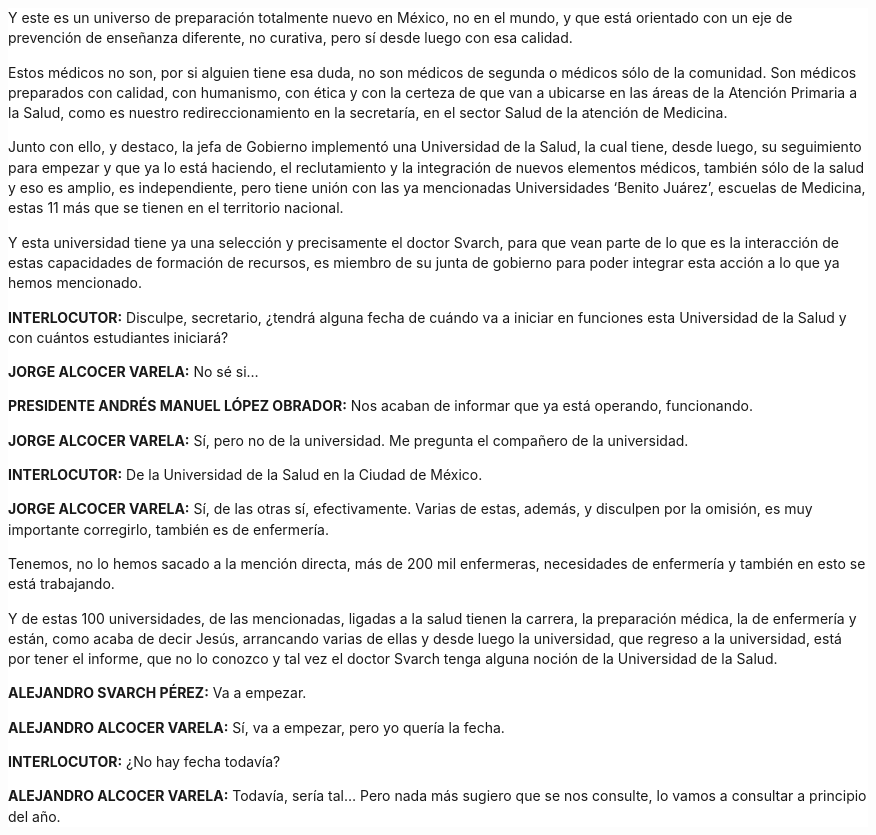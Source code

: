 Y este es un universo de preparación totalmente nuevo en México, no en el
mundo, y que está orientado con un eje de prevención de enseñanza diferente,
no curativa, pero sí desde luego con esa calidad.

Estos médicos no son, por si alguien tiene esa duda, no son médicos de segunda
o médicos sólo de la comunidad. Son médicos preparados con calidad, con
humanismo, con ética y con la certeza de que van a ubicarse en las áreas de la
Atención Primaria a la Salud, como es nuestro redireccionamiento en la
secretaría, en el sector Salud de la atención de Medicina.

Junto con ello, y destaco, la jefa de Gobierno implementó una Universidad de
la Salud, la cual tiene, desde luego, su seguimiento para empezar y que ya lo
está haciendo, el reclutamiento y la integración de nuevos elementos médicos,
también sólo de la salud y eso es amplio, es independiente, pero tiene unión
con las ya mencionadas Universidades ‘Benito Juárez’, escuelas de Medicina,
estas 11 más que se tienen en el territorio nacional.

Y esta universidad tiene ya una selección y precisamente el doctor Svarch,
para que vean parte de lo que es la interacción de estas capacidades de
formación de recursos, es miembro de su junta de gobierno para poder integrar
esta acción a lo que ya hemos mencionado.

**INTERLOCUTOR:** Disculpe, secretario, ¿tendrá alguna fecha de cuándo va a
iniciar en funciones esta Universidad de la Salud y con cuántos estudiantes
iniciará?

**JORGE ALCOCER VARELA:** No sé si…

**PRESIDENTE ANDRÉS MANUEL LÓPEZ OBRADOR:** Nos acaban de informar que ya está
operando, funcionando.

**JORGE ALCOCER VARELA:** Sí, pero no de la universidad. Me pregunta el
compañero de la universidad.

**INTERLOCUTOR:** De la Universidad de la Salud en la Ciudad de México.

**JORGE ALCOCER VARELA:** Sí, de las otras sí, efectivamente. Varias de estas,
además, y disculpen por la omisión, es muy importante corregirlo, también es
de enfermería.

Tenemos, no lo hemos sacado a la mención directa, más de 200 mil enfermeras,
necesidades de enfermería y también en esto se está trabajando.

Y de estas 100 universidades, de las mencionadas, ligadas a la salud tienen la
carrera, la preparación médica, la de enfermería y están, como acaba de decir
Jesús, arrancando varias de ellas y desde luego la universidad, que regreso a
la universidad, está por tener el informe, que no lo conozco y tal vez el
doctor Svarch tenga alguna noción de la Universidad de la Salud.

**ALEJANDRO SVARCH PÉREZ:** Va a empezar.

**ALEJANDRO ALCOCER VARELA:** Sí, va a empezar, pero yo quería la fecha.

**INTERLOCUTOR:** ¿No hay fecha todavía?

**ALEJANDRO ALCOCER VARELA:** Todavía, sería tal… Pero nada más sugiero que se
nos consulte, lo vamos a consultar a principio del año.

